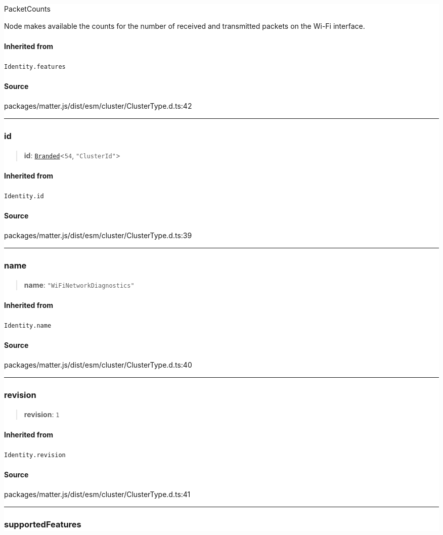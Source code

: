 PacketCounts

Node makes available the counts for the number of received and transmitted packets on the Wi-Fi
interface.

#### Inherited from

`Identity.features`

#### Source

packages/matter.js/dist/esm/cluster/ClusterType.d.ts:42

***

### id

> **id**: [`Branded`](../../../../../util/export/README.md#brandedtb)\<`54`, `"ClusterId"`\>

#### Inherited from

`Identity.id`

#### Source

packages/matter.js/dist/esm/cluster/ClusterType.d.ts:39

***

### name

> **name**: `"WiFiNetworkDiagnostics"`

#### Inherited from

`Identity.name`

#### Source

packages/matter.js/dist/esm/cluster/ClusterType.d.ts:40

***

### revision

> **revision**: `1`

#### Inherited from

`Identity.revision`

#### Source

packages/matter.js/dist/esm/cluster/ClusterType.d.ts:41

***

### supportedFeatures
